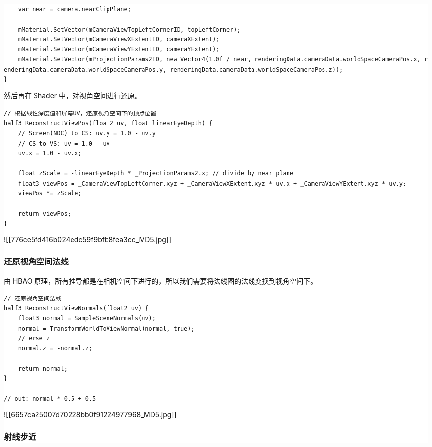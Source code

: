```
    var near = camera.nearClipPlane;

    mMaterial.SetVector(mCameraViewTopLeftCornerID, topLeftCorner);
    mMaterial.SetVector(mCameraViewXExtentID, cameraXExtent);
    mMaterial.SetVector(mCameraViewYExtentID, cameraYExtent);
    mMaterial.SetVector(mProjectionParams2ID, new Vector4(1.0f / near, renderingData.cameraData.worldSpaceCameraPos.x, renderingData.cameraData.worldSpaceCameraPos.y, renderingData.cameraData.worldSpaceCameraPos.z));
}
```

然后再在 Shader 中，对视角空间进行还原。

```
// 根据线性深度值和屏幕UV，还原视角空间下的顶点位置
half3 ReconstructViewPos(float2 uv, float linearEyeDepth) {
    // Screen(NDC) to CS: uv.y = 1.0 - uv.y
    // CS to VS: uv = 1.0 - uv
    uv.x = 1.0 - uv.x;

    float zScale = -linearEyeDepth * _ProjectionParams2.x; // divide by near plane
    float3 viewPos = _CameraViewTopLeftCorner.xyz + _CameraViewXExtent.xyz * uv.x + _CameraViewYExtent.xyz * uv.y;
    viewPos *= zScale;

    return viewPos;
}
```

![[776ce5fd416b024edc59f9bfb8fea3cc_MD5.jpg]]

### 还原视角空间法线

由 HBAO 原理，所有推导都是在相机空间下进行的，所以我们需要将法线图的法线变换到视角空间下。

```
// 还原视角空间法线
half3 ReconstructViewNormals(float2 uv) {
    float3 normal = SampleSceneNormals(uv);
    normal = TransformWorldToViewNormal(normal, true);
    // erse z
    normal.z = -normal.z;

    return normal;
}

// out: normal * 0.5 + 0.5
```

![[6657ca25007d70228bb0f91224977968_MD5.jpg]]

### 射线步近
